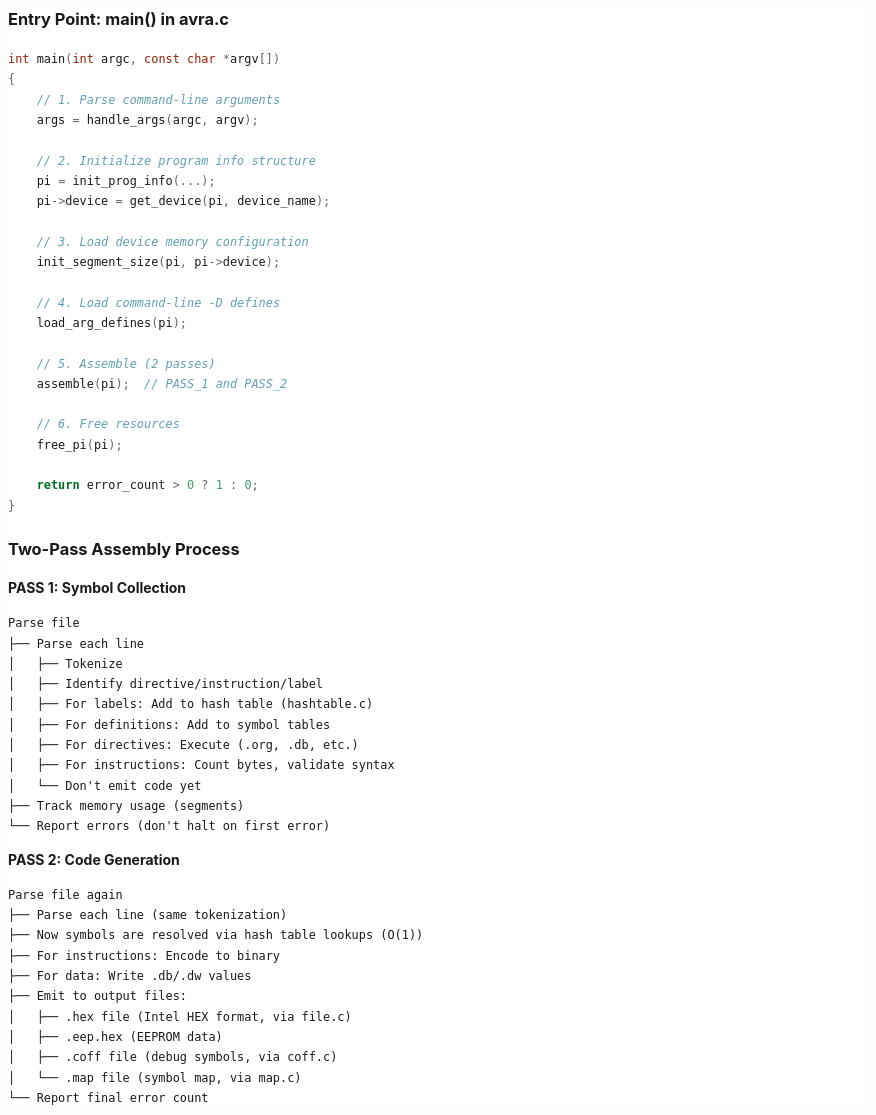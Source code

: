 ### Entry Point: main() in avra.c

```c
int main(int argc, const char *argv[])
{
    // 1. Parse command-line arguments
    args = handle_args(argc, argv);
    
    // 2. Initialize program info structure
    pi = init_prog_info(...);
    pi->device = get_device(pi, device_name);
    
    // 3. Load device memory configuration
    init_segment_size(pi, pi->device);
    
    // 4. Load command-line -D defines
    load_arg_defines(pi);
    
    // 5. Assemble (2 passes)
    assemble(pi);  // PASS_1 and PASS_2
    
    // 6. Free resources
    free_pi(pi);
    
    return error_count > 0 ? 1 : 0;
}
```

### Two-Pass Assembly Process

**PASS 1: Symbol Collection**
```
Parse file
├── Parse each line
│   ├── Tokenize
│   ├── Identify directive/instruction/label
│   ├── For labels: Add to hash table (hashtable.c)
│   ├── For definitions: Add to symbol tables
│   ├── For directives: Execute (.org, .db, etc.)
│   ├── For instructions: Count bytes, validate syntax
│   └── Don't emit code yet
├── Track memory usage (segments)
└── Report errors (don't halt on first error)
```

**PASS 2: Code Generation**
```
Parse file again
├── Parse each line (same tokenization)
├── Now symbols are resolved via hash table lookups (O(1))
├── For instructions: Encode to binary
├── For data: Write .db/.dw values
├── Emit to output files:
│   ├── .hex file (Intel HEX format, via file.c)
│   ├── .eep.hex (EEPROM data)
│   ├── .coff file (debug symbols, via coff.c)
│   └── .map file (symbol map, via map.c)
└── Report final error count
```
